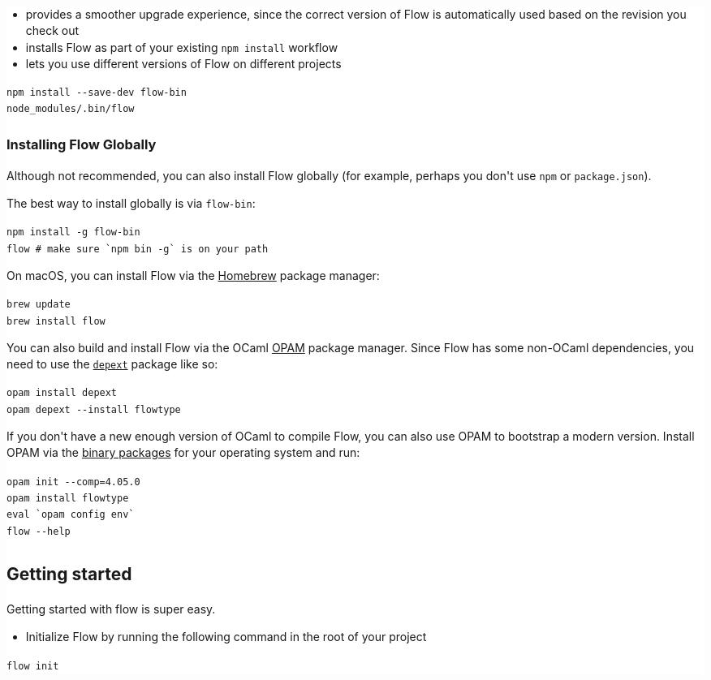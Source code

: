 - provides a smoother upgrade experience, since the correct version of Flow is automatically used based on the revision you check out
- installs Flow as part of your existing `npm install` workflow
- lets you use different versions of Flow on different projects

```
npm install --save-dev flow-bin
node_modules/.bin/flow
```

### Installing Flow Globally

Although not recommended, you can also install Flow globally (for example, perhaps you don't use `npm` or `package.json`).

The best way to install globally is via `flow-bin`:

```
npm install -g flow-bin
flow # make sure `npm bin -g` is on your path
```

On macOS, you can install Flow via the [Homebrew](http://brew.sh/) package manager:

```
brew update
brew install flow
```

You can also build and install Flow via the OCaml [OPAM](https://opam.ocaml.org) package manager. Since Flow has some non-OCaml dependencies, you need to use the [`depext`](https://opam.ocaml.org/doc/FAQ.html#Somepackagefailduringcompilationcomplainingaboutmissingdependenciesquotm4quotquotlibgtkquotetc) package like so:

```
opam install depext
opam depext --install flowtype
```

If you don't have a new enough version of OCaml to compile Flow, you can also use OPAM to bootstrap a modern version.  Install OPAM via the [binary packages](http://opam.ocaml.org/doc/Install.html#InstallOPAMin2minutes) for your operating system and run:

```
opam init --comp=4.05.0
opam install flowtype
eval `opam config env`
flow --help
```


## Getting started

Getting started with flow is super easy.

- Initialize Flow by running the following command in the root of your project
```
flow init
```
